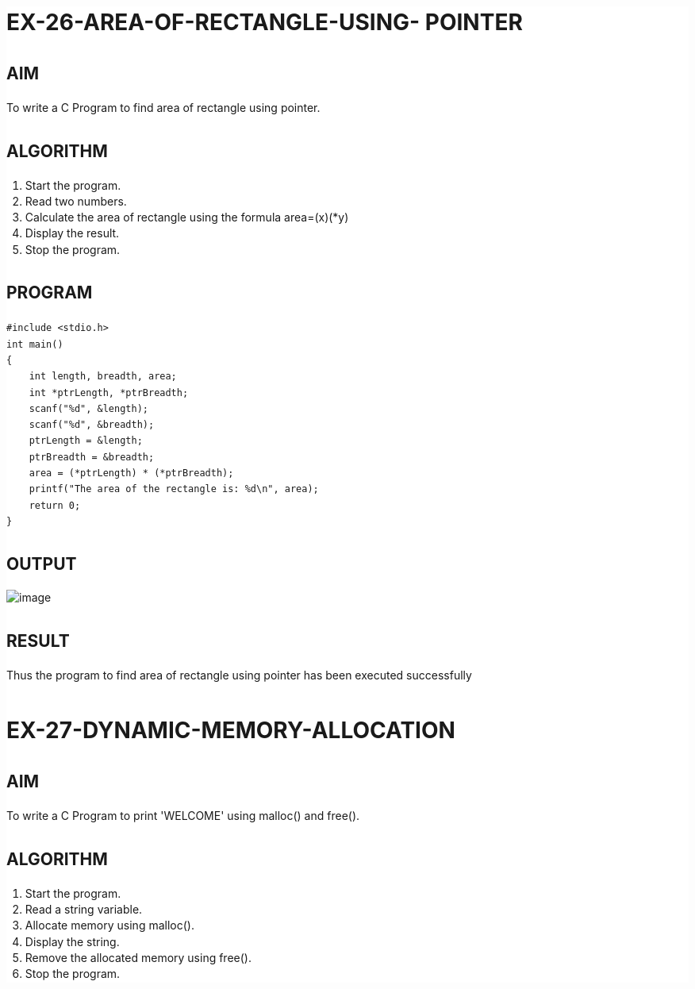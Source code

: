 # EX-26-AREA-OF-RECTANGLE-USING- POINTER
## AIM
To write a C Program to find area of rectangle using pointer.

## ALGORITHM
1.	Start the program.
2.	Read two numbers.
3.	Calculate the area of rectangle using the formula area=(x)(*y)
4.	Display the result.
5.	Stop the program.

## PROGRAM
```
#include <stdio.h> 
int main() 
{ 
    int length, breadth, area; 
    int *ptrLength, *ptrBreadth; 
    scanf("%d", &length); 
    scanf("%d", &breadth); 
    ptrLength = &length; 
    ptrBreadth = &breadth; 
    area = (*ptrLength) * (*ptrBreadth); 
    printf("The area of the rectangle is: %d\n", area); 
    return 0; 
}
```

## OUTPUT
![image](https://github.com/user-attachments/assets/c82c9d41-f58d-4baa-b26d-0a138fd58013)

		       	


## RESULT
Thus the program to find area of rectangle using pointer has been executed successfully
 
 


# EX-27-DYNAMIC-MEMORY-ALLOCATION
## AIM
To write a C Program to print 'WELCOME' using malloc() and free().

## ALGORITHM
1.	Start the program.
2.	Read a string variable.
3.	Allocate memory using malloc().
4.	Display the string.
5.	Remove the allocated memory using free().
6.	Stop the program.
